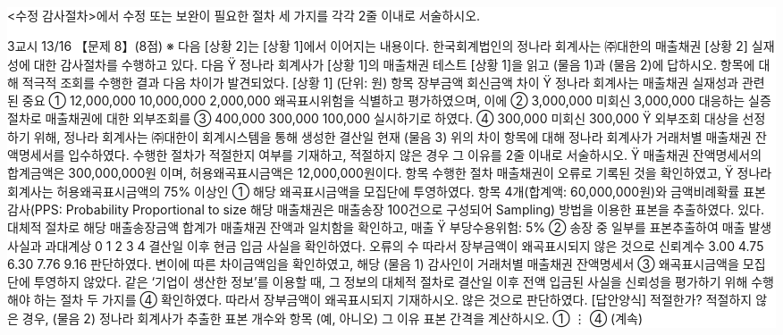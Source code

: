 <수정 감사절차>에서 수정 또는 보완이 필요한 절차
세 가지를 각각 2줄 이내로 서술하시오.



3교시 13/16
【문제 8】(8점) ※ 다음 [상황 2]는 [상황 1]에서 이어지는 내용이다.
한국회계법인의 정나라 회계사는 ㈜대한의 매출채권 [상황 2]
실재성에 대한 감사절차를 수행하고 있다. 다음
Ÿ 정나라 회계사가 [상황 1]의 매출채권 테스트
[상황 1]을 읽고 (물음 1)과 (물음 2)에 답하시오.
항목에 대해 적극적 조회를 수행한 결과 다음
차이가 발견되었다.
[상황 1]
(단위: 원)
항목 장부금액 회신금액 차이
Ÿ 정나라 회계사는 매출채권 실재성과 관련된 중요
① 12,000,000 10,000,000 2,000,000
왜곡표시위험을 식별하고 평가하였으며, 이에
② 3,000,000 미회신 3,000,000
대응하는 실증절차로 매출채권에 대한 외부조회를
③ 400,000 300,000 100,000
실시하기로 하였다. ④ 300,000 미회신 300,000
Ÿ 외부조회 대상을 선정하기 위해, 정나라 회계사는
㈜대한이 회계시스템을 통해 생성한 결산일 현재 (물음 3) 위의 차이 항목에 대해 정나라 회계사가
거래처별 매출채권 잔액명세서를 입수하였다. 수행한 절차가 적절한지 여부를 기재하고, 적절하지
않은 경우 그 이유를 2줄 이내로 서술하시오.
Ÿ 매출채권 잔액명세서의 합계금액은 300,000,000원
이며, 허용왜곡표시금액은 12,000,000원이다. 항목 수행한 절차
매출채권이 오류로 기록된 것을 확인하였고,
Ÿ 정나라 회계사는 허용왜곡표시금액의 75% 이상인
①
해당 왜곡표시금액을 모집단에 투영하였다.
항목 4개(합계액: 60,000,000원)와 금액비례확률
표본감사(PPS: Probability Proportional to size 해당 매출채권은 매출송장 100건으로 구성되어
Sampling) 방법을 이용한 표본을 추출하였다. 있다. 대체적 절차로 해당 매출송장금액 합계가
매출채권 잔액과 일치함을 확인하고, 매출
Ÿ 부당수용위험: 5%
② 송장 중 일부를 표본추출하여 매출 발생사실과
과대계상
0 1 2 3 4 결산일 이후 현금 입금 사실을 확인하였다.
오류의 수
따라서 장부금액이 왜곡표시되지 않은 것으로
신뢰계수 3.00 4.75 6.30 7.76 9.16
판단하였다.
변이에 따른 차이금액임을 확인하였고, 해당
(물음 1) 감사인이 거래처별 매출채권 잔액명세서 ③
왜곡표시금액을 모집단에 투영하지 않았다.
같은 ‘기업이 생산한 정보’를 이용할 때, 그 정보의
대체적 절차로 결산일 이후 전액 입금된 사실을
신뢰성을 평가하기 위해 수행해야 하는 절차 두 가지를
④ 확인하였다. 따라서 장부금액이 왜곡표시되지
기재하시오.
않은 것으로 판단하였다.
[답안양식]
적절한가? 적절하지 않은 경우,
(물음 2) 정나라 회계사가 추출한 표본 개수와
항목
(예, 아니오) 그 이유
표본 간격을 계산하시오.
①
⋮
④
(계속)